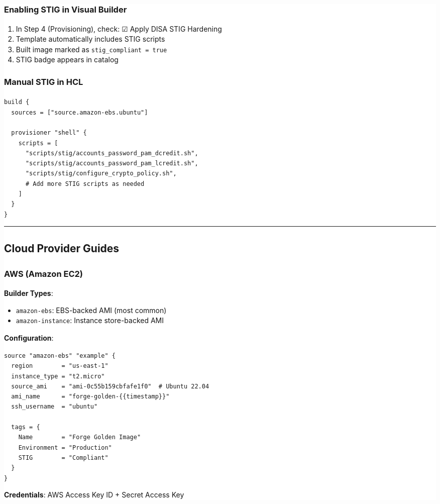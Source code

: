 ### Enabling STIG in Visual Builder

1. In Step 4 (Provisioning), check: ☑ Apply DISA STIG Hardening
2. Template automatically includes STIG scripts
3. Built image marked as `stig_compliant = true`
4. STIG badge appears in catalog

### Manual STIG in HCL

```hcl
build {
  sources = ["source.amazon-ebs.ubuntu"]

  provisioner "shell" {
    scripts = [
      "scripts/stig/accounts_password_pam_dcredit.sh",
      "scripts/stig/accounts_password_pam_lcredit.sh",
      "scripts/stig/configure_crypto_policy.sh",
      # Add more STIG scripts as needed
    ]
  }
}
```

---

## Cloud Provider Guides

### AWS (Amazon EC2)

**Builder Types**:
- `amazon-ebs`: EBS-backed AMI (most common)
- `amazon-instance`: Instance store-backed AMI

**Configuration**:
```hcl
source "amazon-ebs" "example" {
  region        = "us-east-1"
  instance_type = "t2.micro"
  source_ami    = "ami-0c55b159cbfafe1f0"  # Ubuntu 22.04
  ami_name      = "forge-golden-{{timestamp}}"
  ssh_username  = "ubuntu"

  tags = {
    Name        = "Forge Golden Image"
    Environment = "Production"
    STIG        = "Compliant"
  }
}
```

**Credentials**: AWS Access Key ID + Secret Access Key
